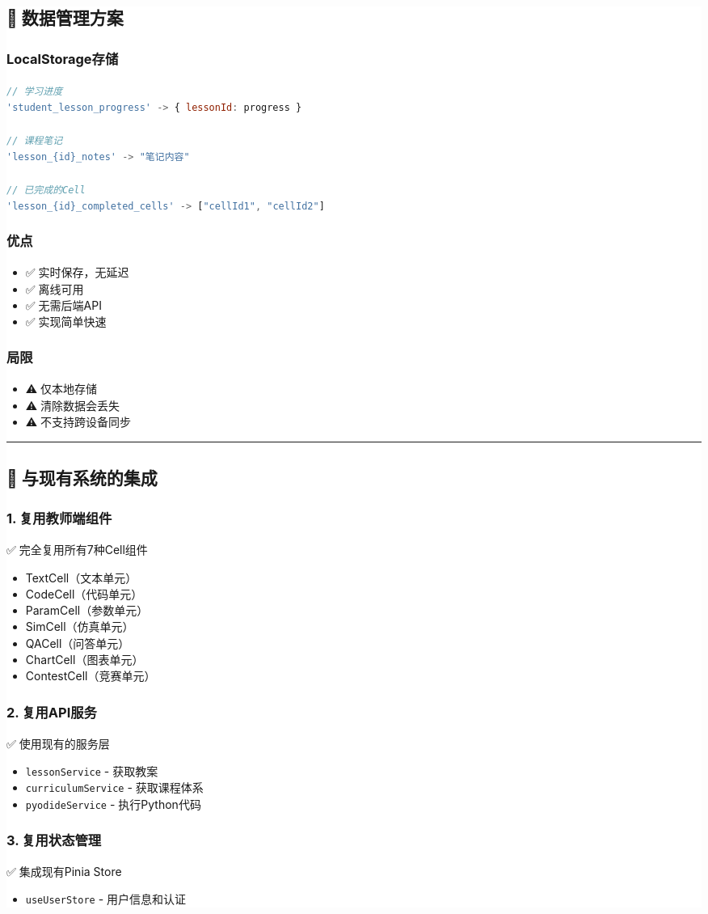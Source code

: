 
## 💾 数据管理方案

### LocalStorage存储
```javascript
// 学习进度
'student_lesson_progress' -> { lessonId: progress }

// 课程笔记
'lesson_{id}_notes' -> "笔记内容"

// 已完成的Cell
'lesson_{id}_completed_cells' -> ["cellId1", "cellId2"]
```

### 优点
- ✅ 实时保存，无延迟
- ✅ 离线可用
- ✅ 无需后端API
- ✅ 实现简单快速

### 局限
- ⚠️ 仅本地存储
- ⚠️ 清除数据会丢失
- ⚠️ 不支持跨设备同步

---

## 🔄 与现有系统的集成

### 1. 复用教师端组件
✅ 完全复用所有7种Cell组件
- TextCell（文本单元）
- CodeCell（代码单元）
- ParamCell（参数单元）
- SimCell（仿真单元）
- QACell（问答单元）
- ChartCell（图表单元）
- ContestCell（竞赛单元）

### 2. 复用API服务
✅ 使用现有的服务层
- `lessonService` - 获取教案
- `curriculumService` - 获取课程体系
- `pyodideService` - 执行Python代码

### 3. 复用状态管理
✅ 集成现有Pinia Store
- `useUserStore` - 用户信息和认证
